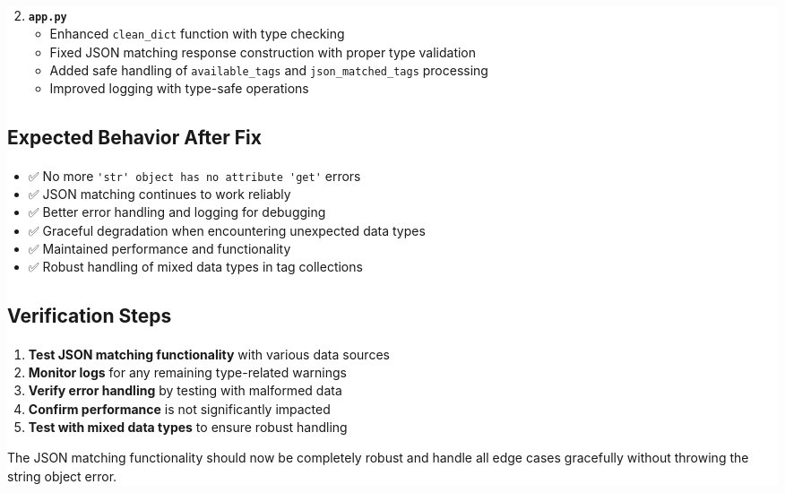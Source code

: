 2. **`app.py`**
   - Enhanced `clean_dict` function with type checking
   - Fixed JSON matching response construction with proper type validation
   - Added safe handling of `available_tags` and `json_matched_tags` processing
   - Improved logging with type-safe operations

## Expected Behavior After Fix

- ✅ No more `'str' object has no attribute 'get'` errors
- ✅ JSON matching continues to work reliably
- ✅ Better error handling and logging for debugging
- ✅ Graceful degradation when encountering unexpected data types
- ✅ Maintained performance and functionality
- ✅ Robust handling of mixed data types in tag collections

## Verification Steps

1. **Test JSON matching functionality** with various data sources
2. **Monitor logs** for any remaining type-related warnings
3. **Verify error handling** by testing with malformed data
4. **Confirm performance** is not significantly impacted
5. **Test with mixed data types** to ensure robust handling

The JSON matching functionality should now be completely robust and handle all edge cases gracefully without throwing the string object error. 